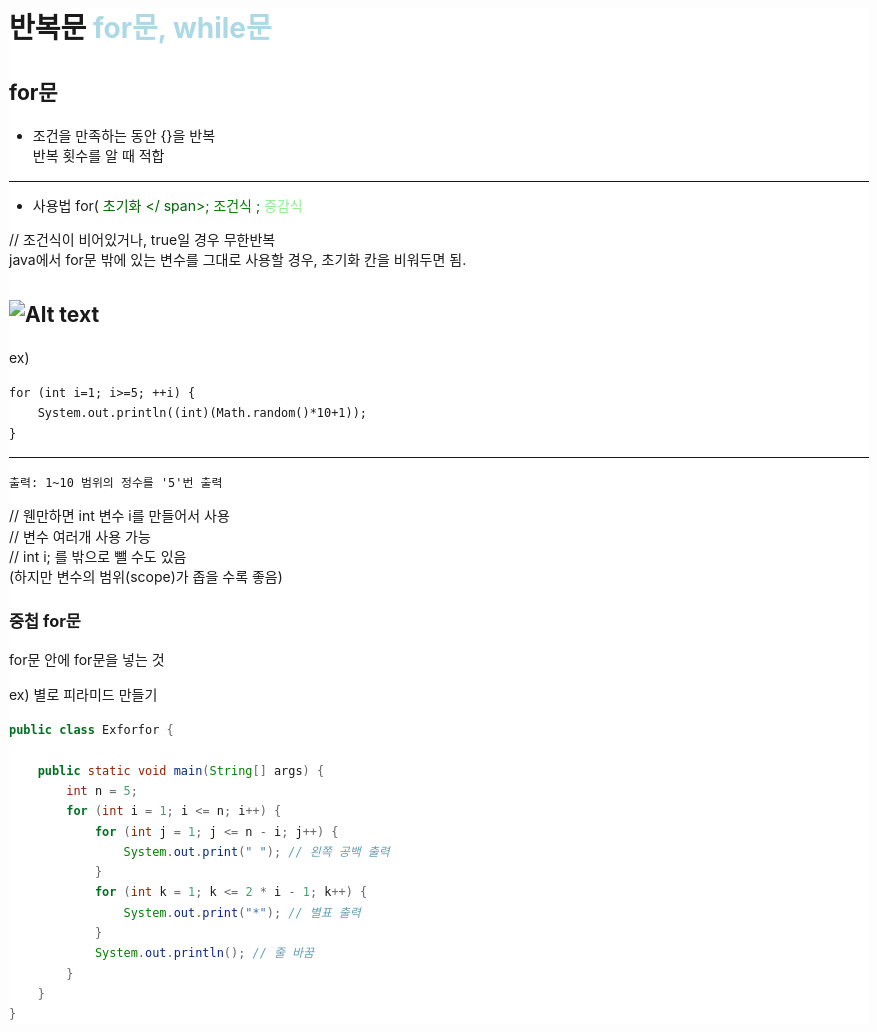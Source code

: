 


# 반복문 <span style = "color:lightblue"> for문, while문 </span>

## for문  
- 조건을 만족하는 동안 {}을 반복  
반복 횟수를 알 때 적합  
---
- 사용법
for(<span style = "color:darkgreen"> 초기화 </
span>; <span style = "color:green"> 조건식 </span>; <span style = "color:lightgreen"> 증감식 </span>

// 조건식이 비어있거나, true일 경우 무한반복  
java에서 for문 밖에 있는 변수를 그대로 사용할 경우, 초기화 칸을 비워두면 됨.  

![Alt text](../../image/for%EB%AC%B8.JPG)
---
ex)  

    for (int i=1; i>=5; ++i) {
        System.out.println((int)(Math.random()*10+1));
    }
---
    출력: 1~10 범위의 정수를 '5'번 출력  

// 웬만하면 int 변수 i를 만들어서 사용  
// 변수 여러개 사용 가능  
// int i; 를 밖으로 뺄 수도 있음  
 (하지만 변수의 범위(scope)가 좁을 수록 좋음)  

### 중첩 for문  

for문 안에 for문을 넣는 것

ex) 별로 피라미드 만들기  
```java
public class Exforfor {

    public static void main(String[] args) {
        int n = 5;
        for (int i = 1; i <= n; i++) {
            for (int j = 1; j <= n - i; j++) {
                System.out.print(" "); // 왼쪽 공백 출력
            }
            for (int k = 1; k <= 2 * i - 1; k++) {
                System.out.print("*"); // 별표 출력
            }
            System.out.println(); // 줄 바꿈
        }
    }
}
```  
